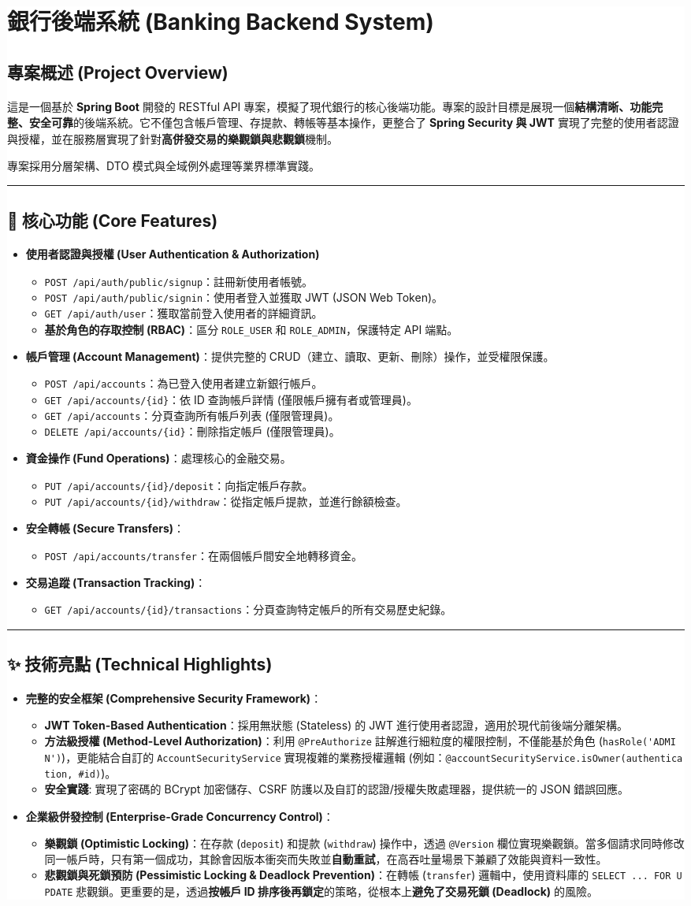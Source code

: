 # 銀行後端系統 (Banking Backend System)

## 專案概述 (Project Overview)

這是一個基於 **Spring Boot** 開發的 RESTful API 專案，模擬了現代銀行的核心後端功能。專案的設計目標是展現一個**結構清晰、功能完整、安全可靠**的後端系統。它不僅包含帳戶管理、存提款、轉帳等基本操作，更整合了 **Spring Security 與 JWT** 實現了完整的使用者認證與授權，並在服務層實現了針對**高併發交易的樂觀鎖與悲觀鎖**機制。

專案採用分層架構、DTO 模式與全域例外處理等業界標準實踐。

-----

## 🚀 核心功能 (Core Features)

  * **使用者認證與授權 (User Authentication & Authorization)**

      * `POST /api/auth/public/signup`：註冊新使用者帳號。
      * `POST /api/auth/public/signin`：使用者登入並獲取 JWT (JSON Web Token)。
      * `GET /api/auth/user`：獲取當前登入使用者的詳細資訊。
      * **基於角色的存取控制 (RBAC)**：區分 `ROLE_USER` 和 `ROLE_ADMIN`，保護特定 API 端點。

  * **帳戶管理 (Account Management)**：提供完整的 CRUD（建立、讀取、更新、刪除）操作，並受權限保護。

      * `POST /api/accounts`：為已登入使用者建立新銀行帳戶。
      * `GET /api/accounts/{id}`：依 ID 查詢帳戶詳情 (僅限帳戶擁有者或管理員)。
      * `GET /api/accounts`：分頁查詢所有帳戶列表 (僅限管理員)。
      * `DELETE /api/accounts/{id}`：刪除指定帳戶 (僅限管理員)。

  * **資金操作 (Fund Operations)**：處理核心的金融交易。

      * `PUT /api/accounts/{id}/deposit`：向指定帳戶存款。
      * `PUT /api/accounts/{id}/withdraw`：從指定帳戶提款，並進行餘額檢查。

  * **安全轉帳 (Secure Transfers)**：

      * `POST /api/accounts/transfer`：在兩個帳戶間安全地轉移資金。

  * **交易追蹤 (Transaction Tracking)**：

      * `GET /api/accounts/{id}/transactions`：分頁查詢特定帳戶的所有交易歷史紀錄。

-----

## ✨ 技術亮點 (Technical Highlights)

  * **完整的安全框架 (Comprehensive Security Framework)**：

      * **JWT Token-Based Authentication**：採用無狀態 (Stateless) 的 JWT 進行使用者認證，適用於現代前後端分離架構。
      * **方法級授權 (Method-Level Authorization)**：利用 `@PreAuthorize` 註解進行細粒度的權限控制，不僅能基於角色 (`hasRole('ADMIN')`)，更能結合自訂的 `AccountSecurityService` 實現複雜的業務授權邏輯 (例如：`@accountSecurityService.isOwner(authentication, #id)`)。
      * **安全實踐**: 實現了密碼的 BCrypt 加密儲存、CSRF 防護以及自訂的認證/授權失敗處理器，提供統一的 JSON 錯誤回應。

  * **企業級併發控制 (Enterprise-Grade Concurrency Control)**：

      * **樂觀鎖 (Optimistic Locking)**：在存款 (`deposit`) 和提款 (`withdraw`) 操作中，透過 `@Version` 欄位實現樂觀鎖。當多個請求同時修改同一帳戶時，只有第一個成功，其餘會因版本衝突而失敗並**自動重試**，在高吞吐量場景下兼顧了效能與資料一致性。
      * **悲觀鎖與死鎖預防 (Pessimistic Locking & Deadlock Prevention)**：在轉帳 (`transfer`) 邏輯中，使用資料庫的 `SELECT ... FOR UPDATE` 悲觀鎖。更重要的是，透過**按帳戶 ID 排序後再鎖定**的策略，從根本上**避免了交易死鎖 (Deadlock)** 的風險。
